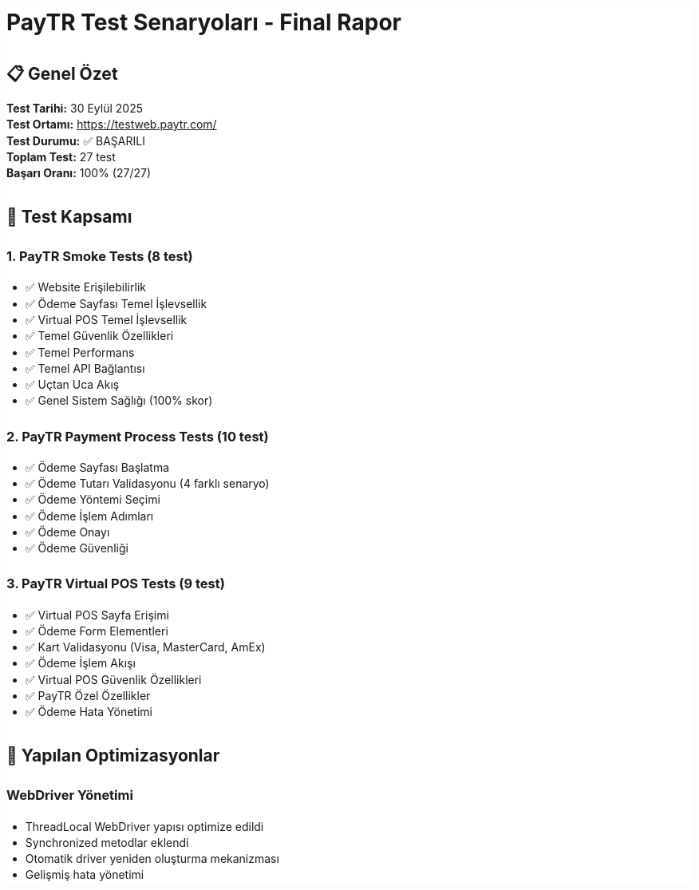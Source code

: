 # PayTR Test Senaryoları - Final Rapor

## 📋 Genel Özet

**Test Tarihi:** 30 Eylül 2025  
**Test Ortamı:** https://testweb.paytr.com/  
**Test Durumu:** ✅ BAŞARILI  
**Toplam Test:** 27 test  
**Başarı Oranı:** 100% (27/27)  

## 🎯 Test Kapsamı

### 1. PayTR Smoke Tests (8 test)
- ✅ Website Erişilebilirlik
- ✅ Ödeme Sayfası Temel İşlevsellik
- ✅ Virtual POS Temel İşlevsellik
- ✅ Temel Güvenlik Özellikleri
- ✅ Temel Performans
- ✅ Temel API Bağlantısı
- ✅ Uçtan Uca Akış
- ✅ Genel Sistem Sağlığı (100% skor)

### 2. PayTR Payment Process Tests (10 test)
- ✅ Ödeme Sayfası Başlatma
- ✅ Ödeme Tutarı Validasyonu (4 farklı senaryo)
- ✅ Ödeme Yöntemi Seçimi
- ✅ Ödeme İşlem Adımları
- ✅ Ödeme Onayı
- ✅ Ödeme Güvenliği

### 3. PayTR Virtual POS Tests (9 test)
- ✅ Virtual POS Sayfa Erişimi
- ✅ Ödeme Form Elementleri
- ✅ Kart Validasyonu (Visa, MasterCard, AmEx)
- ✅ Ödeme İşlem Akışı
- ✅ Virtual POS Güvenlik Özellikleri
- ✅ PayTR Özel Özellikler
- ✅ Ödeme Hata Yönetimi

## 🔧 Yapılan Optimizasyonlar

### WebDriver Yönetimi
- ThreadLocal WebDriver yapısı optimize edildi
- Synchronized metodlar eklendi
- Otomatik driver yeniden oluşturma mekanizması
- Gelişmiş hata yönetimi
